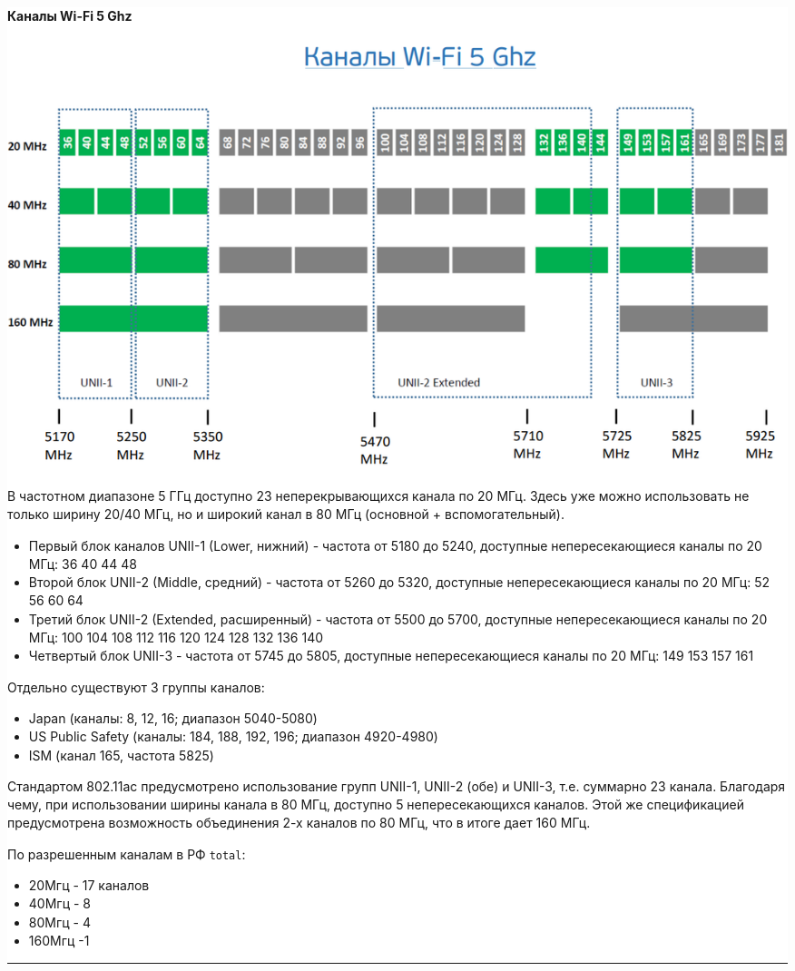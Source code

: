 **Каналы Wi-Fi 5 Ghz**

![](img/chanel5_1.png)

В частотном диапазоне 5 ГГц доступно 23 неперекрывающихся канала по 20 МГц. 
Здесь уже можно использовать не только ширину 20/40 МГц, но и широкий канал в 80 МГц (основной + вспомогательный).

* Первый блок каналов UNII-1 (Lower, нижний) - частота от 5180 до 5240, доступные непересекающиеся каналы по 20 МГц: 36 40 44 48 
* Второй блок UNII-2 (Middle, средний) - частота от 5260 до 5320, доступные непересекающиеся каналы по 20 МГц: 52 56 60 64 
* Третий блок UNII-2 (Extended, расширенный) - частота от 5500 до 5700, доступные непересекающиеся каналы по 20 МГц: 100 104 108 112 116 120 124 128 132 136 140 
* Четвертый блок UNII-3 - частота от 5745 до 5805, доступные непересекающиеся каналы по 20 МГц: 149 153 157 161 

Отдельно существуют 3 группы каналов: 

* Japan (каналы: 8, 12, 16; диапазон 5040-5080) 
* US Public Safety (каналы: 184, 188, 192, 196; диапазон 4920-4980) 
* ISM (канал 165, частота 5825)

Стандартом 802.11ac предусмотрено использование групп UNII-1, UNII-2 (обе) и UNII-3, т.е. суммарно 23 канала. 
Благодаря чему, при использовании ширины канала в 80 МГц, доступно 5 непересекающихся каналов. 
Этой же спецификацией предусмотрена возможность объединения 2-х каналов по 80 МГц, что в итоге дает 160 МГц.

По разрешенным каналам в РФ `total`:
* 20Мгц - 17 каналов
* 40Мгц - 8
* 80Мгц - 4
* 160Мгц -1

---